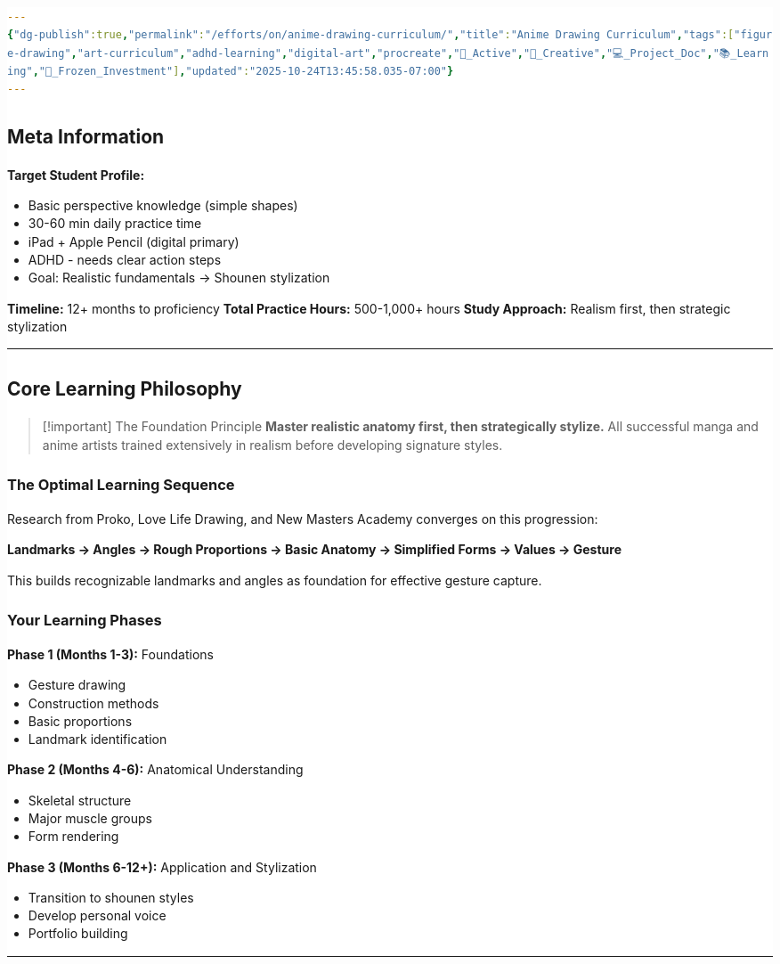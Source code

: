 ```yaml
---
{"dg-publish":true,"permalink":"/efforts/on/anime-drawing-curriculum/","title":"Anime Drawing Curriculum","tags":["figure-drawing","art-curriculum","adhd-learning","digital-art","procreate","🌱_Active","🎨_Creative","💻_Project_Doc","📚_Learning","🧊_Frozen_Investment"],"updated":"2025-10-24T13:45:58.035-07:00"}
---
```


## Meta Information

**Target Student Profile:**

- Basic perspective knowledge (simple shapes)
- 30-60 min daily practice time
- iPad + Apple Pencil (digital primary)
- ADHD - needs clear action steps
- Goal: Realistic fundamentals → Shounen stylization

**Timeline:** 12+ months to proficiency **Total Practice Hours:** 500-1,000+ hours **Study Approach:** Realism first, then strategic stylization

---
## Core Learning Philosophy

> [!important] The Foundation Principle **Master realistic anatomy first, then strategically stylize.** All successful manga and anime artists trained extensively in realism before developing signature styles.

### The Optimal Learning Sequence

Research from Proko, Love Life Drawing, and New Masters Academy converges on this progression:

**Landmarks → Angles → Rough Proportions → Basic Anatomy → Simplified Forms → Values → Gesture**

This builds recognizable landmarks and angles as foundation for effective gesture capture.

### Your Learning Phases

**Phase 1 (Months 1-3):** Foundations

- Gesture drawing
- Construction methods
- Basic proportions
- Landmark identification

**Phase 2 (Months 4-6):** Anatomical Understanding

- Skeletal structure
- Major muscle groups
- Form rendering

**Phase 3 (Months 6-12+):** Application and Stylization

- Transition to shounen styles
- Develop personal voice
- Portfolio building

---